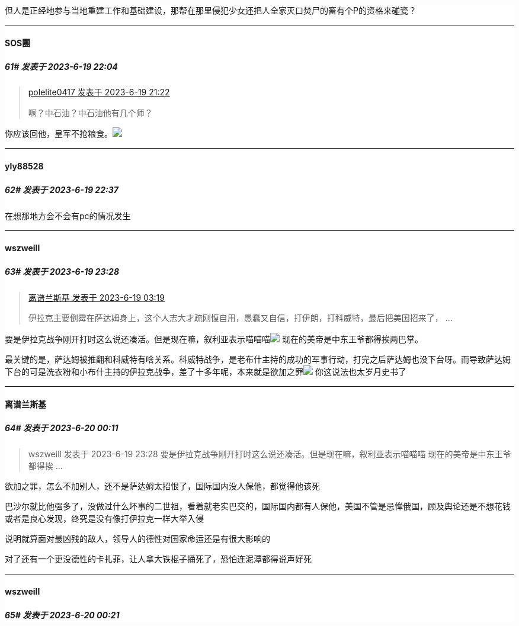 但人是正经地参与当地重建工作和基础建设，那帮在那里侵犯少女还把人全家灭口焚尸的畜有个P的资格来碰瓷？


*****

####  SOS團  
##### 61#       发表于 2023-6-19 22:04

<blockquote><a href="httphttps://bbs.saraba1st.com/2b/forum.php?mod=redirect&amp;goto=findpost&amp;pid=61348754&amp;ptid=2140646" target="_blank">polelite0417 发表于 2023-6-19 21:22</a>

啊？中石油？中石油他有几个师？</blockquote>
你应该回他，皇军不抢粮食。<img src="https://static.saraba1st.com/image/smiley/face2017/067.png" referrerpolicy="no-referrer">


*****

####  yly88528  
##### 62#       发表于 2023-6-19 22:37

在想那地方会不会有pc的情况发生


*****

####  wszweill  
##### 63#       发表于 2023-6-19 23:28

<blockquote><a href="httphttps://bbs.saraba1st.com/2b/forum.php?mod=redirect&amp;goto=findpost&amp;pid=61345406&amp;ptid=2140646" target="_blank">离谱兰斯基 发表于 2023-6-19 03:19</a>

伊拉克主要倒霉在萨达姆身上，这个人志大才疏刚愎自用，愚蠢又自信，打伊朗，打科威特，最后把美国招来了， ...</blockquote>
要是伊拉克战争刚开打时这么说还凑活。但是现在嘛，叙利亚表示喵喵喵<img src="https://static.saraba1st.com/image/smiley/face2017/068.png" referrerpolicy="no-referrer"> 现在的美帝是中东王爷都得挨两巴掌。

最关键的是，萨达姆被推翻和科威特有啥关系。科威特战争，是老布什主持的成功的军事行动，打完之后萨达姆也没下台呀。而导致萨达姆下台的可是洗衣粉和小布什主持的伊拉克战争，差了十多年呢，本来就是欲加之罪<img src="https://static.saraba1st.com/image/smiley/face2017/067.png" referrerpolicy="no-referrer"> 你这说法也太岁月史书了


*****

####  离谱兰斯基  
##### 64#       发表于 2023-6-20 00:11

<blockquote>wszweill 发表于 2023-6-19 23:28
要是伊拉克战争刚开打时这么说还凑活。但是现在嘛，叙利亚表示喵喵喵 现在的美帝是中东王爷都得挨 ...</blockquote>
欲加之罪，怎么不加别人，还不是萨达姆太招恨了，国际国内没人保他，都觉得他该死

巴沙尔就比他强多了，没做过什么坏事的二世祖，看着就老实巴交的，国际国内都有人保他，美国不管是忌惮俄国，顾及舆论还是不想花钱或者是良心发现，终究是没有像打伊拉克一样大举入侵

说明就算面对最凶残的敌人，领导人的德性对国家命运还是有很大影响的

对了还有一个更没德性的卡扎菲，让人拿大铁棍子捅死了，恐怕连泥潭都得说声好死


*****

####  wszweill  
##### 65#       发表于 2023-6-20 00:21
